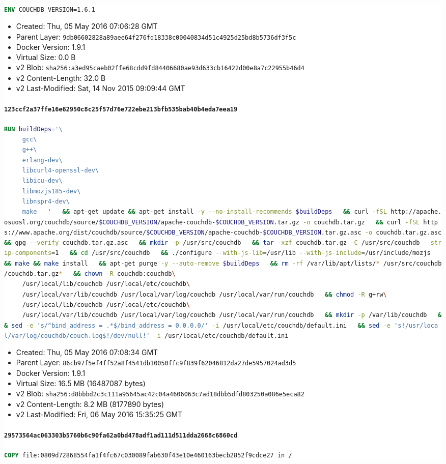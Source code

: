 ```dockerfile
ENV COUCHDB_VERSION=1.6.1
```

-	Created: Thu, 05 May 2016 07:06:28 GMT
-	Parent Layer: `9db06602828a89aee64f276fd18338c00040834d51c4925d25bd8b5736df3f5c`
-	Docker Version: 1.9.1
-	Virtual Size: 0.0 B
-	v2 Blob: `sha256:a3ed95caeb02ffe68cdd9fd84406680ae93d633cb16422d00e8a7c22955b46d4`
-	v2 Content-Length: 32.0 B
-	v2 Last-Modified: Sat, 14 Nov 2015 09:09:44 GMT

#### `123ccf2a37ffe16e62950c8c25f57d76e722ebe213bfb535bab40b4eda7eea19`

```dockerfile
RUN buildDeps='\
     gcc\
     g++\
     erlang-dev\
     libcurl4-openssl-dev\
     libicu-dev\
     libmozjs185-dev\
     libnspr4-dev\
     make   '   && apt-get update && apt-get install -y --no-install-recommends $buildDeps   && curl -fSL http://apache.osuosl.org/couchdb/source/$COUCHDB_VERSION/apache-couchdb-$COUCHDB_VERSION.tar.gz -o couchdb.tar.gz   && curl -fSL https://www.apache.org/dist/couchdb/source/$COUCHDB_VERSION/apache-couchdb-$COUCHDB_VERSION.tar.gz.asc -o couchdb.tar.gz.asc   && gpg --verify couchdb.tar.gz.asc   && mkdir -p /usr/src/couchdb   && tar -xzf couchdb.tar.gz -C /usr/src/couchdb --strip-components=1   && cd /usr/src/couchdb   && ./configure --with-js-lib=/usr/lib --with-js-include=/usr/include/mozjs   && make && make install   && apt-get purge -y --auto-remove $buildDeps   && rm -rf /var/lib/apt/lists/* /usr/src/couchdb /couchdb.tar.gz*   && chown -R couchdb:couchdb\
     /usr/local/lib/couchdb /usr/local/etc/couchdb\
     /usr/local/var/lib/couchdb /usr/local/var/log/couchdb /usr/local/var/run/couchdb   && chmod -R g+rw\
     /usr/local/lib/couchdb /usr/local/etc/couchdb\
     /usr/local/var/lib/couchdb /usr/local/var/log/couchdb /usr/local/var/run/couchdb   && mkdir -p /var/lib/couchdb   && sed -e 's/^bind_address = .*$/bind_address = 0.0.0.0/' -i /usr/local/etc/couchdb/default.ini   && sed -e 's!/usr/local/var/log/couchdb/couch.log$!/dev/null!' -i /usr/local/etc/couchdb/default.ini
```

-	Created: Thu, 05 May 2016 07:08:34 GMT
-	Parent Layer: `86cb97f5ef4ff52a8f4541db10050ffc9f839f62046812da27de5957024ad3d5`
-	Docker Version: 1.9.1
-	Virtual Size: 16.5 MB (16487087 bytes)
-	v2 Blob: `sha256:d8bbbd2c3c111a95645ac42c04a4606063c7ad18dbb5dfd803250a086e5eca82`
-	v2 Content-Length: 8.2 MB (8177890 bytes)
-	v2 Last-Modified: Fri, 06 May 2016 15:35:25 GMT

#### `29573564ac063303b5760b6c90fa62a0bd478adf1ad111d511dda2668c6860cd`

```dockerfile
COPY file:0809d72868554fa1f4fc67c030089fab630f43e10e460163becb2852f9cdce27 in /
```
